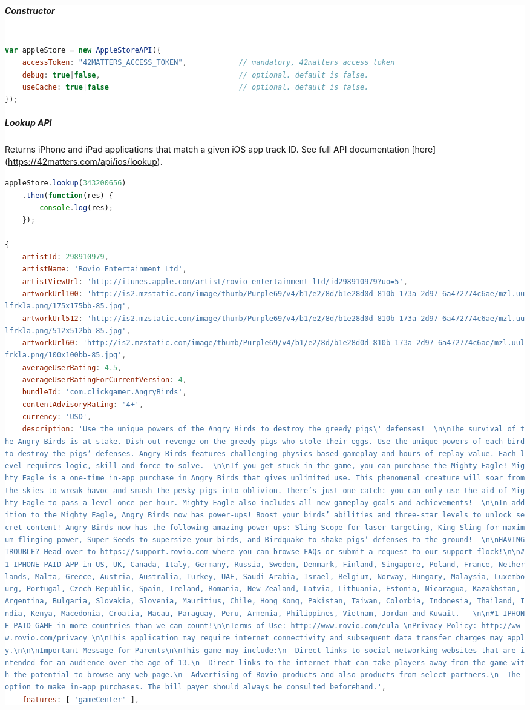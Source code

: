 
##### Constructor

```javascript

var appleStore = new AppleStoreAPI({
    accessToken: "42MATTERS_ACCESS_TOKEN",            // mandatory, 42matters access token
    debug: true|false,                                // optional. default is false.
    useCache: true|false                              // optional. default is false.
});
```

##### Lookup API

Returns iPhone and iPad applications that match a given iOS app track ID.
See full API documentation [here] (https://42matters.com/api/ios/lookup).

```javascript
appleStore.lookup(343200656)
    .then(function(res) {
        console.log(res);
    });

{ 
    artistId: 298910979,
    artistName: 'Rovio Entertainment Ltd',
    artistViewUrl: 'http://itunes.apple.com/artist/rovio-entertainment-ltd/id298910979?uo=5',
    artworkUrl100: 'http://is2.mzstatic.com/image/thumb/Purple69/v4/b1/e2/8d/b1e28d0d-810b-173a-2d97-6a472774c6ae/mzl.uulfrkla.png/175x175bb-85.jpg',
    artworkUrl512: 'http://is2.mzstatic.com/image/thumb/Purple69/v4/b1/e2/8d/b1e28d0d-810b-173a-2d97-6a472774c6ae/mzl.uulfrkla.png/512x512bb-85.jpg',
    artworkUrl60: 'http://is2.mzstatic.com/image/thumb/Purple69/v4/b1/e2/8d/b1e28d0d-810b-173a-2d97-6a472774c6ae/mzl.uulfrkla.png/100x100bb-85.jpg',
    averageUserRating: 4.5,
    averageUserRatingForCurrentVersion: 4,
    bundleId: 'com.clickgamer.AngryBirds',
    contentAdvisoryRating: '4+',
    currency: 'USD',
    description: 'Use the unique powers of the Angry Birds to destroy the greedy pigs\' defenses!  \n\nThe survival of the Angry Birds is at stake. Dish out revenge on the greedy pigs who stole their eggs. Use the unique powers of each bird to destroy the pigs’ defenses. Angry Birds features challenging physics-based gameplay and hours of replay value. Each level requires logic, skill and force to solve.  \n\nIf you get stuck in the game, you can purchase the Mighty Eagle! Mighty Eagle is a one-time in-app purchase in Angry Birds that gives unlimited use. This phenomenal creature will soar from the skies to wreak havoc and smash the pesky pigs into oblivion. There’s just one catch: you can only use the aid of Mighty Eagle to pass a level once per hour. Mighty Eagle also includes all new gameplay goals and achievements!  \n\nIn addition to the Mighty Eagle, Angry Birds now has power-ups! Boost your birds’ abilities and three-star levels to unlock secret content! Angry Birds now has the following amazing power-ups: Sling Scope for laser targeting, King Sling for maximum flinging power, Super Seeds to supersize your birds, and Birdquake to shake pigs’ defenses to the ground!  \n\nHAVING TROUBLE? Head over to https://support.rovio.com where you can browse FAQs or submit a request to our support flock!\n\n#1 IPHONE PAID APP in US, UK, Canada, Italy, Germany, Russia, Sweden, Denmark, Finland, Singapore, Poland, France, Netherlands, Malta, Greece, Austria, Australia, Turkey, UAE, Saudi Arabia, Israel, Belgium, Norway, Hungary, Malaysia, Luxembourg, Portugal, Czech Republic, Spain, Ireland, Romania, New Zealand, Latvia, Lithuania, Estonia, Nicaragua, Kazakhstan, Argentina, Bulgaria, Slovakia, Slovenia, Mauritius, Chile, Hong Kong, Pakistan, Taiwan, Colombia, Indonesia, Thailand, India, Kenya, Macedonia, Croatia, Macau, Paraguay, Peru, Armenia, Philippines, Vietnam, Jordan and Kuwait.   \n\n#1 IPHONE PAID GAME in more countries than we can count!\n\nTerms of Use: http://www.rovio.com/eula \nPrivacy Policy: http://www.rovio.com/privacy \n\nThis application may require internet connectivity and subsequent data transfer charges may apply.\n\n\nImportant Message for Parents\n\nThis game may include:\n- Direct links to social networking websites that are intended for an audience over the age of 13.\n- Direct links to the internet that can take players away from the game with the potential to browse any web page.\n- Advertising of Rovio products and also products from select partners.\n- The option to make in-app purchases. The bill payer should always be consulted beforehand.',
    features: [ 'gameCenter' ],
```